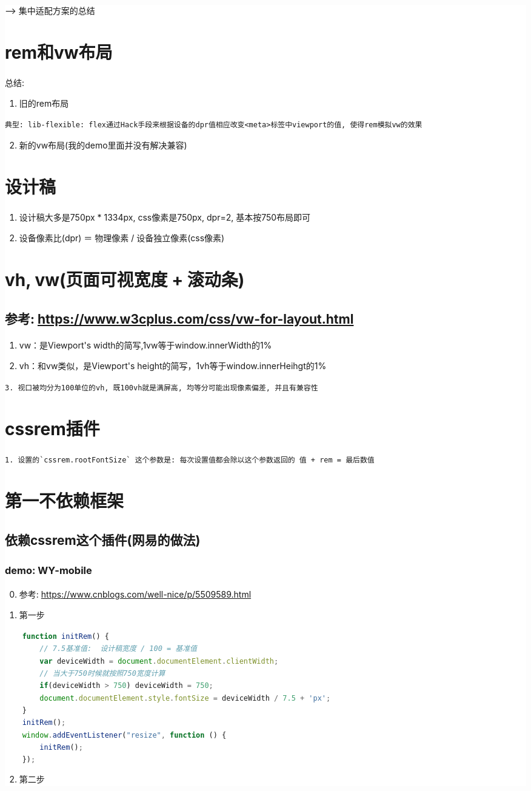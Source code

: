 --> 集中适配方案的总结

# rem和vw布局
  总结: 
  1. 旧的rem布局

    典型: lib-flexible: flex通过Hack手段来根据设备的dpr值相应改变<meta>标签中viewport的值, 使得rem模拟vw的效果

  2. 新的vw布局(我的demo里面并没有解决兼容)




# 设计稿

1. 设计稿大多是750px * 1334px, css像素是750px, dpr=2, 基本按750布局即可

2. 设备像素比(dpr) ＝ 物理像素 / 设备独立像素(css像素)

# vh, vw(页面可视宽度 + 滚动条)

  ## 参考: https://www.w3cplus.com/css/vw-for-layout.html

  1. vw：是Viewport's width的简写,1vw等于window.innerWidth的1%

  2. vh：和vw类似，是Viewport's height的简写，1vh等于window.innerHeihgt的1%

	3. 视口被均分为100单位的vh, 既100vh就是满屏高, 均等分可能出现像素偏差, 并且有兼容性

# cssrem插件
	1. 设置的`cssrem.rootFontSize` 这个参数是: 每次设置值都会除以这个参数返回的 值 + rem = 最后数值





# 第一不依赖框架

## 依赖cssrem这个插件(网易的做法)

### demo: WY-mobile
0. 参考: https://www.cnblogs.com/well-nice/p/5509589.html

1.  第一步
```js
	function initRem() {
		// 7.5基准值:  设计稿宽度 / 100 = 基准值
		var deviceWidth = document.documentElement.clientWidth;
		// 当大于750时候就按照750宽度计算
		if(deviceWidth > 750) deviceWidth = 750;
		document.documentElement.style.fontSize = deviceWidth / 7.5 + 'px';
	}
	initRem();
	window.addEventListener("resize", function () {
		initRem();
	});
```
2. 第二步
